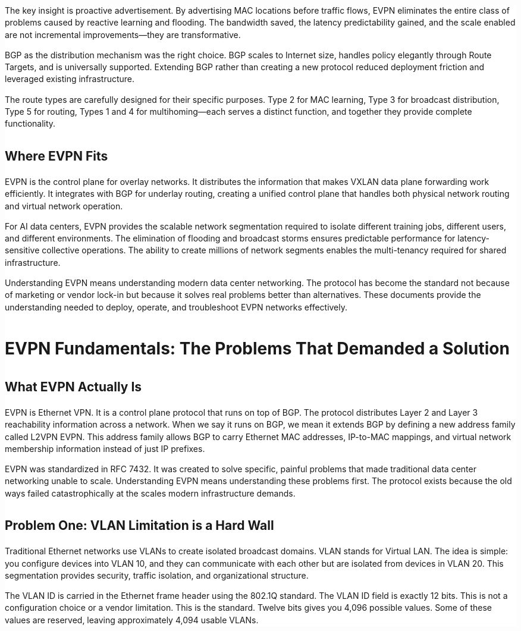 The key insight is proactive advertisement. By advertising MAC locations before traffic flows, EVPN eliminates the entire class of problems caused by reactive learning and flooding. The bandwidth saved, the latency predictability gained, and the scale enabled are not incremental improvements—they are transformative.

BGP as the distribution mechanism was the right choice. BGP scales to Internet size, handles policy elegantly through Route Targets, and is universally supported. Extending BGP rather than creating a new protocol reduced deployment friction and leveraged existing infrastructure.

The route types are carefully designed for their specific purposes. Type 2 for MAC learning, Type 3 for broadcast distribution, Type 5 for routing, Types 1 and 4 for multihoming—each serves a distinct function, and together they provide complete functionality.

## Where EVPN Fits

EVPN is the control plane for overlay networks. It distributes the information that makes VXLAN data plane forwarding work efficiently. It integrates with BGP for underlay routing, creating a unified control plane that handles both physical network routing and virtual network operation.

For AI data centers, EVPN provides the scalable network segmentation required to isolate different training jobs, different users, and different environments. The elimination of flooding and broadcast storms ensures predictable performance for latency-sensitive collective operations. The ability to create millions of network segments enables the multi-tenancy required for shared infrastructure.

Understanding EVPN means understanding modern data center networking. The protocol has become the standard not because of marketing or vendor lock-in but because it solves real problems better than alternatives. These documents provide the understanding needed to deploy, operate, and troubleshoot EVPN networks effectively.

# EVPN Fundamentals: The Problems That Demanded a Solution

## What EVPN Actually Is

EVPN is Ethernet VPN. It is a control plane protocol that runs on top of BGP. The protocol distributes Layer 2 and Layer 3 reachability information across a network. When we say it runs on BGP, we mean it extends BGP by defining a new address family called L2VPN EVPN. This address family allows BGP to carry Ethernet MAC addresses, IP-to-MAC mappings, and virtual network membership information instead of just IP prefixes.

EVPN was standardized in RFC 7432. It was created to solve specific, painful problems that made traditional data center networking unable to scale. Understanding EVPN means understanding these problems first. The protocol exists because the old ways failed catastrophically at the scales modern infrastructure demands.

## Problem One: VLAN Limitation is a Hard Wall

Traditional Ethernet networks use VLANs to create isolated broadcast domains. VLAN stands for Virtual LAN. The idea is simple: you configure devices into VLAN 10, and they can communicate with each other but are isolated from devices in VLAN 20. This segmentation provides security, traffic isolation, and organizational structure.

The VLAN ID is carried in the Ethernet frame header using the 802.1Q standard. The VLAN ID field is exactly 12 bits. This is not a configuration choice or a vendor limitation. This is the standard. Twelve bits gives you 4,096 possible values. Some of these values are reserved, leaving approximately 4,094 usable VLANs.
